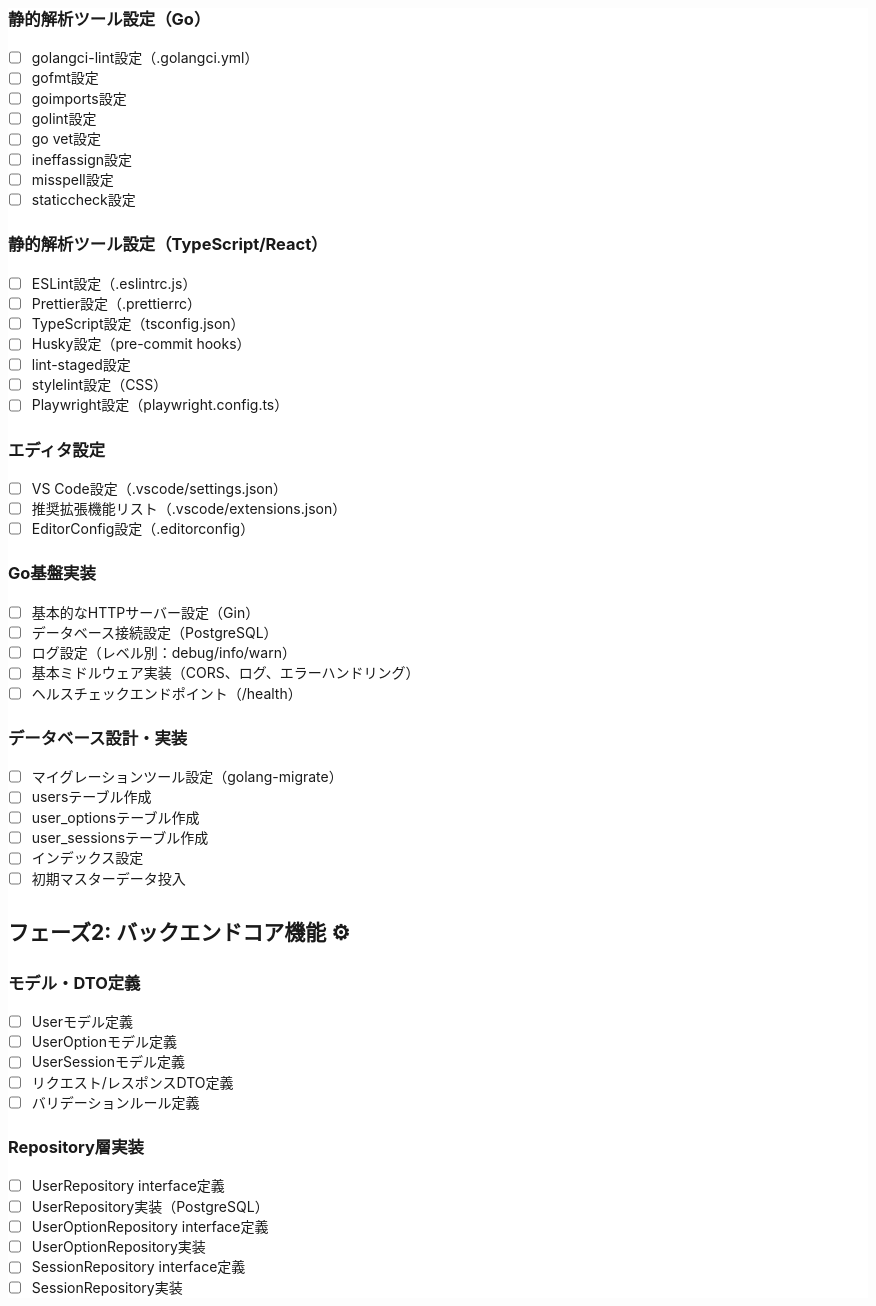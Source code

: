 ### 静的解析ツール設定（Go）
- [ ] golangci-lint設定（.golangci.yml）
- [ ] gofmt設定
- [ ] goimports設定
- [ ] golint設定
- [ ] go vet設定
- [ ] ineffassign設定
- [ ] misspell設定
- [ ] staticcheck設定

### 静的解析ツール設定（TypeScript/React）
- [ ] ESLint設定（.eslintrc.js）
- [ ] Prettier設定（.prettierrc）
- [ ] TypeScript設定（tsconfig.json）
- [ ] Husky設定（pre-commit hooks）
- [ ] lint-staged設定
- [ ] stylelint設定（CSS）
- [ ] Playwright設定（playwright.config.ts）

### エディタ設定
- [ ] VS Code設定（.vscode/settings.json）
- [ ] 推奨拡張機能リスト（.vscode/extensions.json）
- [ ] EditorConfig設定（.editorconfig）

### Go基盤実装
- [ ] 基本的なHTTPサーバー設定（Gin）
- [ ] データベース接続設定（PostgreSQL）
- [ ] ログ設定（レベル別：debug/info/warn）
- [ ] 基本ミドルウェア実装（CORS、ログ、エラーハンドリング）
- [ ] ヘルスチェックエンドポイント（/health）

### データベース設計・実装
- [ ] マイグレーションツール設定（golang-migrate）
- [ ] usersテーブル作成
- [ ] user_optionsテーブル作成
- [ ] user_sessionsテーブル作成
- [ ] インデックス設定
- [ ] 初期マスターデータ投入

## フェーズ2: バックエンドコア機能 ⚙️

### モデル・DTO定義
- [ ] Userモデル定義
- [ ] UserOptionモデル定義
- [ ] UserSessionモデル定義
- [ ] リクエスト/レスポンスDTO定義
- [ ] バリデーションルール定義

### Repository層実装
- [ ] UserRepository interface定義
- [ ] UserRepository実装（PostgreSQL）
- [ ] UserOptionRepository interface定義
- [ ] UserOptionRepository実装
- [ ] SessionRepository interface定義
- [ ] SessionRepository実装
